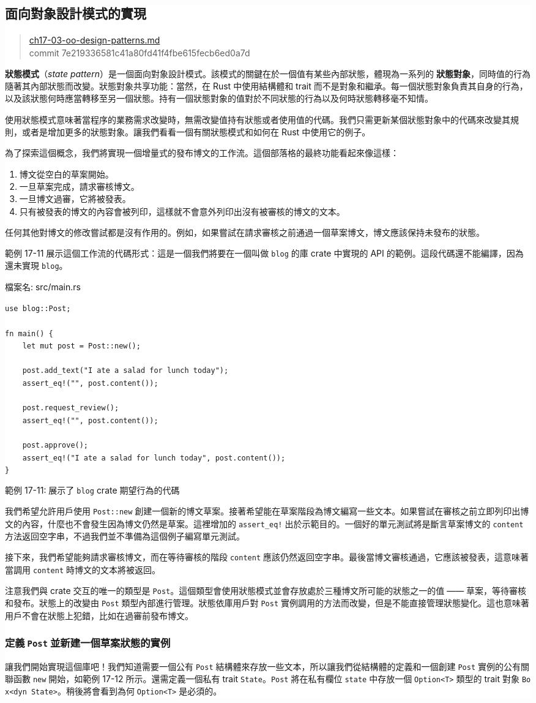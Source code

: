 ## 面向對象設計模式的實現

> [ch17-03-oo-design-patterns.md](https://github.com/rust-lang/book/blob/master/src/ch17-03-oo-design-patterns.md)
> <br>
> commit 7e219336581c41a80fd41f4fbe615fecb6ed0a7d

**狀態模式**（*state pattern*）是一個面向對象設計模式。該模式的關鍵在於一個值有某些內部狀態，體現為一系列的 **狀態對象**，同時值的行為隨著其內部狀態而改變。狀態對象共享功能：當然，在 Rust 中使用結構體和 trait 而不是對象和繼承。每一個狀態對象負責其自身的行為，以及該狀態何時應當轉移至另一個狀態。持有一個狀態對象的值對於不同狀態的行為以及何時狀態轉移毫不知情。

使用狀態模式意味著當程序的業務需求改變時，無需改變值持有狀態或者使用值的代碼。我們只需更新某個狀態對象中的代碼來改變其規則，或者是增加更多的狀態對象。讓我們看看一個有關狀態模式和如何在 Rust 中使用它的例子。

為了探索這個概念，我們將實現一個增量式的發布博文的工作流。這個部落格的最終功能看起來像這樣：

1. 博文從空白的草案開始。
2. 一旦草案完成，請求審核博文。
3. 一旦博文過審，它將被發表。
4. 只有被發表的博文的內容會被列印，這樣就不會意外列印出沒有被審核的博文的文本。

任何其他對博文的修改嘗試都是沒有作用的。例如，如果嘗試在請求審核之前通過一個草案博文，博文應該保持未發布的狀態。

範例 17-11 展示這個工作流的代碼形式：這是一個我們將要在一個叫做 `blog` 的庫 crate 中實現的 API 的範例。這段代碼還不能編譯，因為還未實現 `blog`。

<span class="filename">檔案名: src/main.rs</span>

```rust,ignore
use blog::Post;

fn main() {
    let mut post = Post::new();

    post.add_text("I ate a salad for lunch today");
    assert_eq!("", post.content());

    post.request_review();
    assert_eq!("", post.content());

    post.approve();
    assert_eq!("I ate a salad for lunch today", post.content());
}
```

<span class="caption">範例 17-11: 展示了 `blog` crate 期望行為的代碼</span>

我們希望允許用戶使用 `Post::new` 創建一個新的博文草案。接著希望能在草案階段為博文編寫一些文本。如果嘗試在審核之前立即列印出博文的內容，什麼也不會發生因為博文仍然是草案。這裡增加的 `assert_eq!` 出於示範目的。一個好的單元測試將是斷言草案博文的 `content` 方法返回空字串，不過我們並不準備為這個例子編寫單元測試。

接下來，我們希望能夠請求審核博文，而在等待審核的階段 `content` 應該仍然返回空字串。最後當博文審核通過，它應該被發表，這意味著當調用 `content` 時博文的文本將被返回。

注意我們與 crate 交互的唯一的類型是 `Post`。這個類型會使用狀態模式並會存放處於三種博文所可能的狀態之一的值 —— 草案，等待審核和發布。狀態上的改變由 `Post` 類型內部進行管理。狀態依庫用戶對 `Post` 實例調用的方法而改變，但是不能直接管理狀態變化。這也意味著用戶不會在狀態上犯錯，比如在過審前發布博文。

### 定義 `Post` 並新建一個草案狀態的實例

讓我們開始實現這個庫吧！我們知道需要一個公有 `Post` 結構體來存放一些文本，所以讓我們從結構體的定義和一個創建 `Post` 實例的公有關聯函數 `new` 開始，如範例 17-12 所示。還需定義一個私有 trait `State`。`Post` 將在私有欄位 `state` 中存放一個 `Option<T>` 類型的 trait 對象 `Box<dyn State>`。稍後將會看到為何 `Option<T>` 是必須的。
